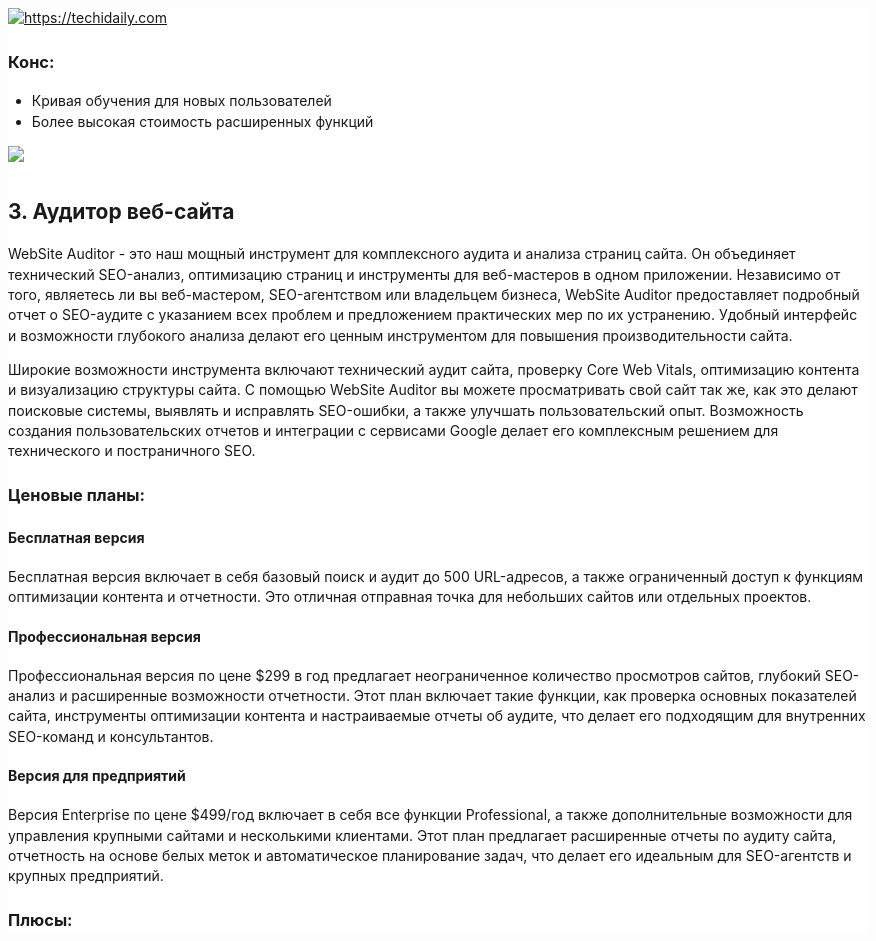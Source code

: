 
<a href="https://aligracehair.sjv.io/c/5597632/2135364/19272" target="_top" id="2135364">
  <img src="//a.impactradius-go.com/display-ad/19272-2135364" border="0" alt="https://techidaily.com" width="120" height="90"/>
</a>
<img height="0" width="0" src="https://aligracehair.sjv.io/i/5597632/2135364/19272" style="position:absolute;visibility:hidden;" border="0" />


### Конс:

* Кривая обучения для новых пользователей
* Более высокая стоимость расширенных функций

![](https://www.link-assistant.com/articles/wp-content/uploads/2024/07/wa-5-1024x538.png)

## 3\. Аудитор веб-сайта

WebSite Auditor - это наш мощный инструмент для комплексного аудита и анализа страниц сайта. Он объединяет технический SEO-анализ, оптимизацию страниц и инструменты для веб-мастеров в одном приложении. Независимо от того, являетесь ли вы веб-мастером, SEO-агентством или владельцем бизнеса, WebSite Auditor предоставляет подробный отчет о SEO-аудите с указанием всех проблем и предложением практических мер по их устранению. Удобный интерфейс и возможности глубокого анализа делают его ценным инструментом для повышения производительности сайта.

Широкие возможности инструмента включают технический аудит сайта, проверку Core Web Vitals, оптимизацию контента и визуализацию структуры сайта. С помощью WebSite Auditor вы можете просматривать свой сайт так же, как это делают поисковые системы, выявлять и исправлять SEO-ошибки, а также улучшать пользовательский опыт. Возможность создания пользовательских отчетов и интеграции с сервисами Google делает его комплексным решением для технического и постраничного SEO.

### Ценовые планы:

#### Бесплатная версия

Бесплатная версия включает в себя базовый поиск и аудит до 500 URL-адресов, а также ограниченный доступ к функциям оптимизации контента и отчетности. Это отличная отправная точка для небольших сайтов или отдельных проектов.

#### Профессиональная версия

Профессиональная версия по цене $299 в год предлагает неограниченное количество просмотров сайтов, глубокий SEO-анализ и расширенные возможности отчетности. Этот план включает такие функции, как проверка основных показателей сайта, инструменты оптимизации контента и настраиваемые отчеты об аудите, что делает его подходящим для внутренних SEO-команд и консультантов.

#### Версия для предприятий

Версия Enterprise по цене $499/год включает в себя все функции Professional, а также дополнительные возможности для управления крупными сайтами и несколькими клиентами. Этот план предлагает расширенные отчеты по аудиту сайта, отчетность на основе белых меток и автоматическое планирование задач, что делает его идеальным для SEO-агентств и крупных предприятий.

### Плюсы:
